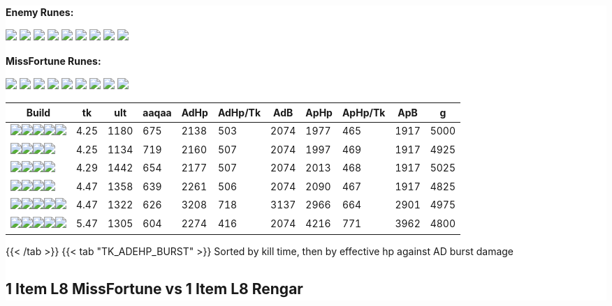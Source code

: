 

**Enemy Runes:**





![](/Styles/Inspiration/FirstStrike/FirstStrike.png)
![](/Styles/Inspiration/MagicalFootwear/MagicalFootwear.png)
![](/Styles/Inspiration/FuturesMarket/FuturesMarket.png)
![](/Styles/Inspiration/CosmicInsight/CosmicInsight.png)
![](/Styles/Domination/SuddenImpact/SuddenImpact.png)
![](/Styles/Domination/TreasureHunter/TreasureHunter.png)
![](/StatMods/StatModsAdaptiveForceIcon.png)
![](/StatMods/StatModsAdaptiveForceIcon.png)
![](/StatMods/StatModsArmorIcon.png)



**MissFortune Runes:**


![](/Styles/Sorcery/ArcaneComet/ArcaneComet.png)
![](/Styles/Sorcery/ManaflowBand/ManaflowBand.png)
![](/Styles/Sorcery/AbsoluteFocus/AbsoluteFocus.png)
![](/Styles/Sorcery/GatheringStorm/GatheringStorm.png)
![](/Styles/Precision/LegendAlacrity/LegendAlacrity.png)
![](/Styles/Precision/CutDown/CutDown.png)
![](/StatMods/StatModsAdaptiveForceIcon.png)
![](/StatMods/StatModsAdaptiveForceIcon.png)
![](/StatMods/StatModsArmorIcon.png)





 Build |tk|ult|aaqaa|AdHp|AdHp/Tk|AdB|ApHp|ApHp/Tk|ApB|g
-|-|-|-|-|-|-|-|-|-|-
![](/item/6672.png)![](/item/1001.png)![](/item/1053.png)![](/item/1055.png)![](/item/1036.png)|4.25|1180|675|2138|503|2074|1977|465|1917|5000
![](/item/3153.png)![](/item/1001.png)![](/item/1055.png)![](/item/1037.png)|4.25|1134|719|2160|507|2074|1997|469|1917|4925
![](/item/3074.png)![](/item/1001.png)![](/item/1055.png)![](/item/1037.png)|4.29|1442|654|2177|507|2074|2013|468|1917|5025
![](/item/3072.png)![](/item/1001.png)![](/item/1055.png)![](/item/1037.png)|4.47|1358|639|2261|506|2074|2090|467|1917|4825
![](/item/6673.png)![](/item/1001.png)![](/item/1055.png)![](/item/1037.png)![](/item/1036.png)|4.47|1322|626|3208|718|3137|2966|664|2901|4975
![](/item/3156.png)![](/item/1001.png)![](/item/1053.png)![](/item/1055.png)![](/item/1036.png)|5.47|1305|604|2274|416|2074|4216|771|3962|4800
{{< /tab >}}
{{< tab "TK_ADEHP_BURST" >}}
Sorted by kill time, then by effective hp against AD burst damage
## 1 Item L8 MissFortune vs 1 Item L8 Rengar
